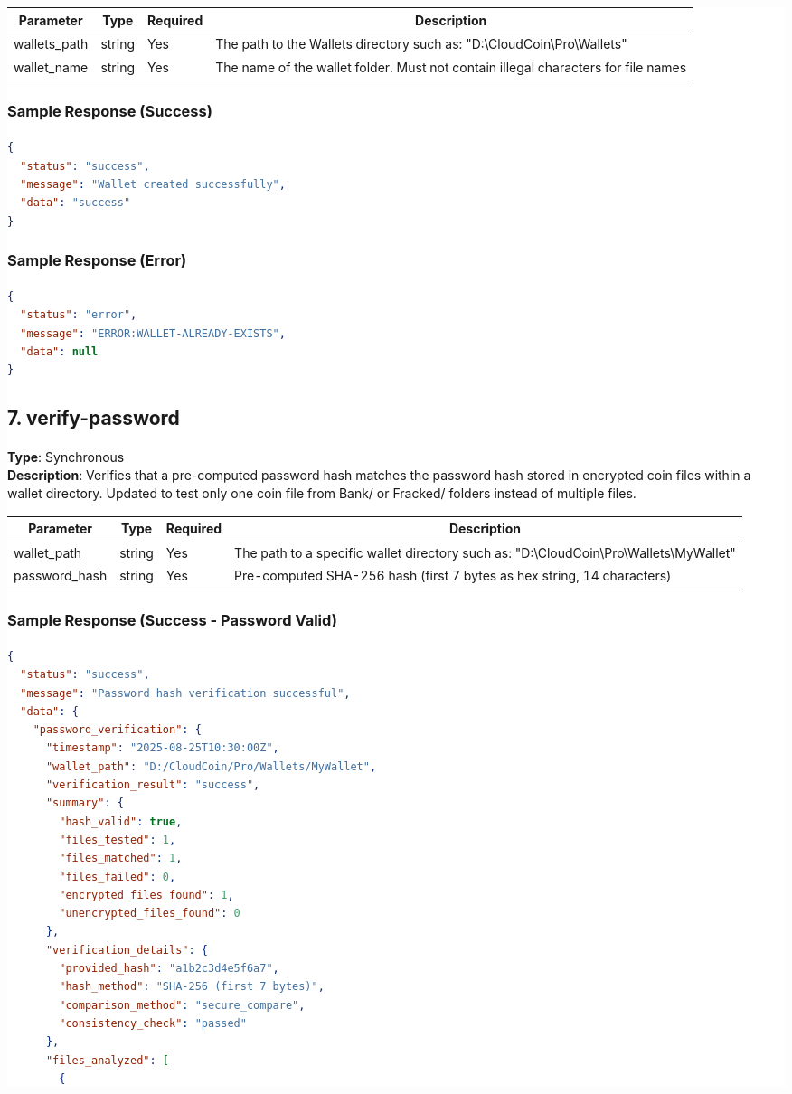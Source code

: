 | Parameter | Type | Required | Description |
|-----------|------|----------|-------------|
| wallets_path | string | Yes | The path to the Wallets directory such as: "D:\CloudCoin\Pro\Wallets\" |
| wallet_name | string | Yes | The name of the wallet folder. Must not contain illegal characters for file names |

### Sample Response (Success)
```json
{
  "status": "success",
  "message": "Wallet created successfully",
  "data": "success"
}
```

### Sample Response (Error)
```json
{
  "status": "error",
  "message": "ERROR:WALLET-ALREADY-EXISTS",
  "data": null
}
```

## 7. verify-password

**Type**: Synchronous  
**Description**: Verifies that a pre-computed password hash matches the password hash stored in encrypted coin files within a wallet directory. Updated to test only one coin file from Bank/ or Fracked/ folders instead of multiple files.

| Parameter | Type | Required | Description |
|-----------|------|----------|-------------|
| wallet_path | string | Yes | The path to a specific wallet directory such as: "D:\CloudCoin\Pro\Wallets\MyWallet" |
| password_hash | string | Yes | Pre-computed SHA-256 hash (first 7 bytes as hex string, 14 characters) |

### Sample Response (Success - Password Valid)
```json
{
  "status": "success",
  "message": "Password hash verification successful",
  "data": {
    "password_verification": {
      "timestamp": "2025-08-25T10:30:00Z",
      "wallet_path": "D:/CloudCoin/Pro/Wallets/MyWallet",
      "verification_result": "success",
      "summary": {
        "hash_valid": true,
        "files_tested": 1,
        "files_matched": 1,
        "files_failed": 0,
        "encrypted_files_found": 1,
        "unencrypted_files_found": 0
      },
      "verification_details": {
        "provided_hash": "a1b2c3d4e5f6a7",
        "hash_method": "SHA-256 (first 7 bytes)",
        "comparison_method": "secure_compare",
        "consistency_check": "passed"
      },
      "files_analyzed": [
        {
```